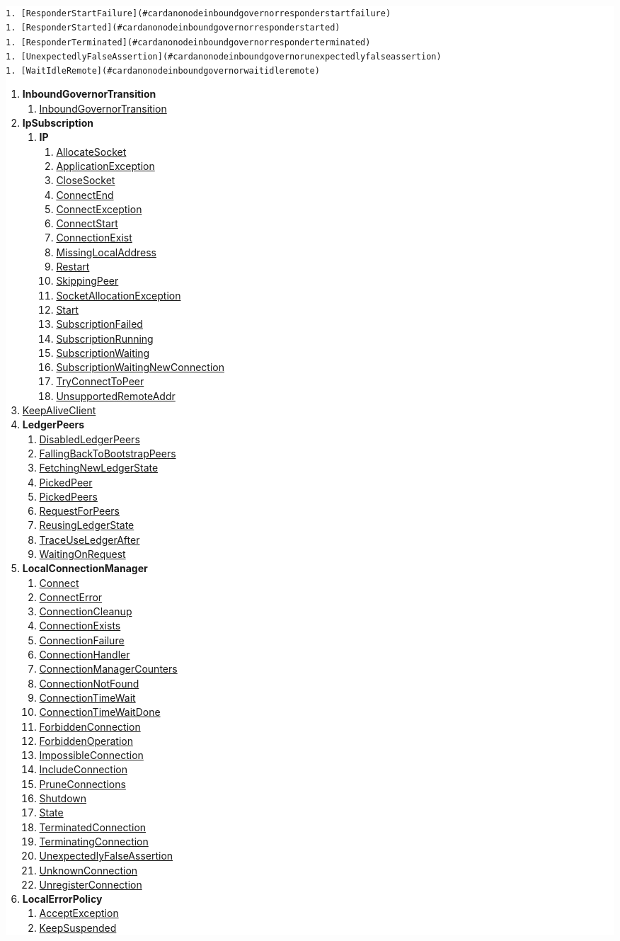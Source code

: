 	1. [ResponderStartFailure](#cardanonodeinboundgovernorresponderstartfailure)
	1. [ResponderStarted](#cardanonodeinboundgovernorresponderstarted)
	1. [ResponderTerminated](#cardanonodeinboundgovernorresponderterminated)
	1. [UnexpectedlyFalseAssertion](#cardanonodeinboundgovernorunexpectedlyfalseassertion)
	1. [WaitIdleRemote](#cardanonodeinboundgovernorwaitidleremote)
1. __InboundGovernorTransition__
	1. [InboundGovernorTransition](#cardanonodeinboundgovernortransitioninboundgovernortransition)
1. __IpSubscription__
	1. __IP__
		1. [AllocateSocket](#cardanonodeipsubscriptionipallocatesocket)
		1. [ApplicationException](#cardanonodeipsubscriptionipapplicationexception)
		1. [CloseSocket](#cardanonodeipsubscriptionipclosesocket)
		1. [ConnectEnd](#cardanonodeipsubscriptionipconnectend)
		1. [ConnectException](#cardanonodeipsubscriptionipconnectexception)
		1. [ConnectStart](#cardanonodeipsubscriptionipconnectstart)
		1. [ConnectionExist](#cardanonodeipsubscriptionipconnectionexist)
		1. [MissingLocalAddress](#cardanonodeipsubscriptionipmissinglocaladdress)
		1. [Restart](#cardanonodeipsubscriptioniprestart)
		1. [SkippingPeer](#cardanonodeipsubscriptionipskippingpeer)
		1. [SocketAllocationException](#cardanonodeipsubscriptionipsocketallocationexception)
		1. [Start](#cardanonodeipsubscriptionipstart)
		1. [SubscriptionFailed](#cardanonodeipsubscriptionipsubscriptionfailed)
		1. [SubscriptionRunning](#cardanonodeipsubscriptionipsubscriptionrunning)
		1. [SubscriptionWaiting](#cardanonodeipsubscriptionipsubscriptionwaiting)
		1. [SubscriptionWaitingNewConnection](#cardanonodeipsubscriptionipsubscriptionwaitingnewconnection)
		1. [TryConnectToPeer](#cardanonodeipsubscriptioniptryconnecttopeer)
		1. [UnsupportedRemoteAddr](#cardanonodeipsubscriptionipunsupportedremoteaddr)
1. [KeepAliveClient](#cardanonodekeepaliveclient)
1. __LedgerPeers__
	1. [DisabledLedgerPeers](#cardanonodeledgerpeersdisabledledgerpeers)
	1. [FallingBackToBootstrapPeers](#cardanonodeledgerpeersfallingbacktobootstrappeers)
	1. [FetchingNewLedgerState](#cardanonodeledgerpeersfetchingnewledgerstate)
	1. [PickedPeer](#cardanonodeledgerpeerspickedpeer)
	1. [PickedPeers](#cardanonodeledgerpeerspickedpeers)
	1. [RequestForPeers](#cardanonodeledgerpeersrequestforpeers)
	1. [ReusingLedgerState](#cardanonodeledgerpeersreusingledgerstate)
	1. [TraceUseLedgerAfter](#cardanonodeledgerpeerstraceuseledgerafter)
	1. [WaitingOnRequest](#cardanonodeledgerpeerswaitingonrequest)
1. __LocalConnectionManager__
	1. [Connect](#cardanonodelocalconnectionmanagerconnect)
	1. [ConnectError](#cardanonodelocalconnectionmanagerconnecterror)
	1. [ConnectionCleanup](#cardanonodelocalconnectionmanagerconnectioncleanup)
	1. [ConnectionExists](#cardanonodelocalconnectionmanagerconnectionexists)
	1. [ConnectionFailure](#cardanonodelocalconnectionmanagerconnectionfailure)
	1. [ConnectionHandler](#cardanonodelocalconnectionmanagerconnectionhandler)
	1. [ConnectionManagerCounters](#cardanonodelocalconnectionmanagerconnectionmanagercounters)
	1. [ConnectionNotFound](#cardanonodelocalconnectionmanagerconnectionnotfound)
	1. [ConnectionTimeWait](#cardanonodelocalconnectionmanagerconnectiontimewait)
	1. [ConnectionTimeWaitDone](#cardanonodelocalconnectionmanagerconnectiontimewaitdone)
	1. [ForbiddenConnection](#cardanonodelocalconnectionmanagerforbiddenconnection)
	1. [ForbiddenOperation](#cardanonodelocalconnectionmanagerforbiddenoperation)
	1. [ImpossibleConnection](#cardanonodelocalconnectionmanagerimpossibleconnection)
	1. [IncludeConnection](#cardanonodelocalconnectionmanagerincludeconnection)
	1. [PruneConnections](#cardanonodelocalconnectionmanagerpruneconnections)
	1. [Shutdown](#cardanonodelocalconnectionmanagershutdown)
	1. [State](#cardanonodelocalconnectionmanagerstate)
	1. [TerminatedConnection](#cardanonodelocalconnectionmanagerterminatedconnection)
	1. [TerminatingConnection](#cardanonodelocalconnectionmanagerterminatingconnection)
	1. [UnexpectedlyFalseAssertion](#cardanonodelocalconnectionmanagerunexpectedlyfalseassertion)
	1. [UnknownConnection](#cardanonodelocalconnectionmanagerunknownconnection)
	1. [UnregisterConnection](#cardanonodelocalconnectionmanagerunregisterconnection)
1. __LocalErrorPolicy__
	1. [AcceptException](#cardanonodelocalerrorpolicyacceptexception)
	1. [KeepSuspended](#cardanonodelocalerrorpolicykeepsuspended)